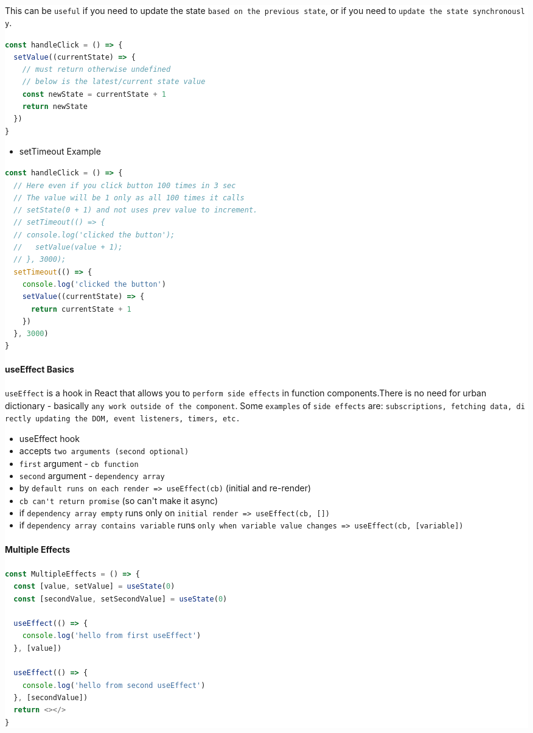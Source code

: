 This can be `useful` if you need to update the state `based on the previous state`, or if you need to `update the state synchronously`.

```js
const handleClick = () => {
  setValue((currentState) => {
    // must return otherwise undefined
    // below is the latest/current state value
    const newState = currentState + 1
    return newState
  })
}
```

- setTimeout Example

```js
const handleClick = () => {
  // Here even if you click button 100 times in 3 sec
  // The value will be 1 only as all 100 times it calls
  // setState(0 + 1) and not uses prev value to increment.
  // setTimeout(() => {
  // console.log('clicked the button');
  //   setValue(value + 1);
  // }, 3000);
  setTimeout(() => {
    console.log('clicked the button')
    setValue((currentState) => {
      return currentState + 1
    })
  }, 3000)
}
```

#### useEffect Basics

`useEffect` is a hook in React that allows you to `perform side effects` in function components.There is no need for urban dictionary - basically `any work outside of the component`. Some `examples` of `side effects` are: `subscriptions, fetching data, directly updating the DOM, event listeners, timers, etc.`

- useEffect hook
- accepts `two arguments (second optional)`
- `first` argument - `cb function`
- `second` argument - `dependency array`
- by `default runs on each render => useEffect(cb)` (initial and re-render)
- `cb can't return promise` (so can't make it async)
- if `dependency array empty` runs only on `initial render => useEffect(cb, [])`
- if `dependency array contains variable` runs `only when variable value changes => useEffect(cb, [variable])`

#### Multiple Effects

```js
const MultipleEffects = () => {
  const [value, setValue] = useState(0)
  const [secondValue, setSecondValue] = useState(0)

  useEffect(() => {
    console.log('hello from first useEffect')
  }, [value])

  useEffect(() => {
    console.log('hello from second useEffect')
  }, [secondValue])
  return <></>
}
```